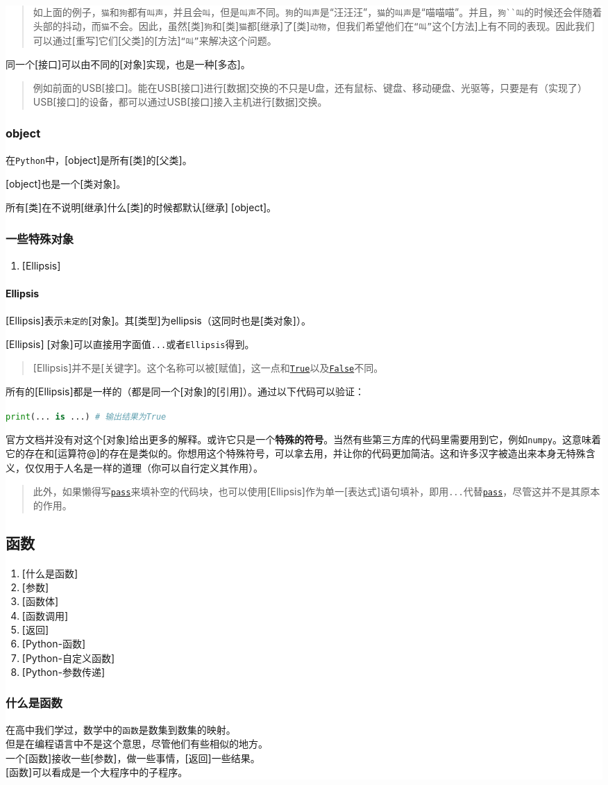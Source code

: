 > 如上面的例子，`猫`和`狗`都有`叫声`，并且会`叫`，但是`叫声`不同。`狗`的`叫声`是“汪汪汪”，`猫`的`叫声`是“喵喵喵”。并且，`狗``叫`的时候还会伴随着头部的抖动，而`猫`不会。因此，虽然[类]`狗`和[类]`猫`都[继承]了[类]`动物`，但我们希望他们在`“叫”`这个[方法]上有不同的表现。因此我们可以通过[重写]它们[父类]的[方法]`“叫”`来解决这个问题。

同一个[接口]可以由不同的[对象]实现，也是一种[多态]。
> 例如前面的USB[接口]。能在USB[接口]进行[数据]交换的不只是U盘，还有鼠标、键盘、移动硬盘、光驱等，只要是有（实现了）USB[接口]的设备，都可以通过USB[接口]接入主机进行[数据]交换。

### object

在`Python`中，[object]是所有[类]的[父类]。

[object]也是一个[类对象]。

所有[类]在不说明[继承]什么[类]的时候都默认[继承] [object]。

### 一些特殊对象

1. [Ellipsis]

#### Ellipsis

[Ellipsis]表示`未定的`[对象]。其[类型]为ellipsis（这同时也是[类对象]）。

[Ellipsis] [对象]可以直接用字面值`...`或者`Ellipsis`得到。

> [Ellipsis]并不是[关键字]。这个名称可以被[赋值]，这一点和[`True`](#True)以及[`False`](#False)不同。

所有的[Ellipsis]都是一样的（都是同一个[对象]的[引用]）。通过以下代码可以验证：

```python
print(... is ...) # 输出结果为True
```

官方文档并没有对这个[对象]给出更多的解释。或许它只是一个**特殊的符号**。当然有些第三方库的代码里需要用到它，例如`numpy`。这意味着它的存在和[运算符@]的存在是类似的。你想用这个特殊符号，可以拿去用，并让你的代码更加简洁。这和许多汉字被造出来本身无特殊含义，仅仅用于人名是一样的道理（你可以自行定义其作用）。

> 此外，如果懒得写[`pass`](#pass)来填补空的代码块，也可以使用[Ellipsis]作为单一[表达式]语句填补，即用`...`代替[`pass`](#pass)，尽管这并不是其原本的作用。

## 函数

1. [什么是函数]
2. [参数]
3. [函数体]
4. [函数调用]
5. [返回]
6. [Python-函数]
7. [Python-自定义函数]
8. [Python-参数传递]

### 什么是函数

在高中我们学过，数学中的`函数`是数集到数集的映射。\
但是在编程语言中不是这个意思，尽管他们有些相似的地方。\
一个[函数]接收一些[参数]，做一些事情，[返回]一些结果。\
[函数]可以看成是一个大程序中的子程序。
